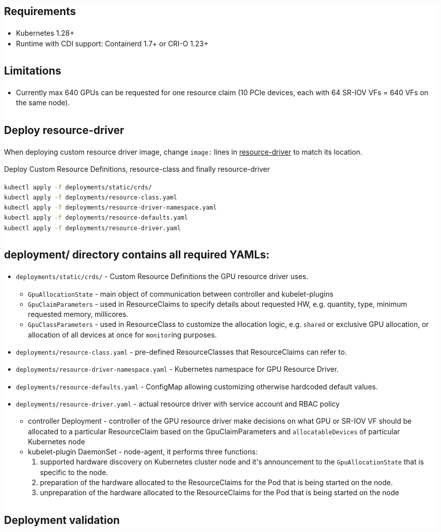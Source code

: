 ## Requirements

- Kubernetes 1.28+
- Runtime with CDI support: Containerd 1.7+ or CRI-O 1.23+

## Limitations

- Currently max 640 GPUs can be requested for one resource claim (10 PCIe devices,
  each with 64 SR-IOV VFs = 640 VFs on the same node).

## Deploy resource-driver

When deploying custom resource driver image, change `image:` lines in
[resource-driver](../deployments/resource-driver.yaml) to match its location.

Deploy Custom Resource Definitions, resource-class and finally resource-driver
```bash
kubectl apply -f deployments/static/crds/
kubectl apply -f deployments/resource-class.yaml
kubectl apply -f deployments/resource-driver-namespace.yaml
kubectl apply -f deployments/resource-defaults.yaml
kubectl apply -f deployments/resource-driver.yaml
```

## deployment/ directory contains all required YAMLs:

* `deployments/static/crds/` - Custom Resource Definitions the GPU resource driver uses.
  - `GpuAllocationState` - main object of communication between controller and kubelet-plugins
  - `GpuClaimParameters` - used in ResourceClaims to specify details about requested HW, e.g.
    quantity, type, minimum requested memory, millicores.
  - `GpuClassParameters` - used in ResourceClass to customize the allocation logic, e.g. `shared` or
     exclusive GPU allocation, or allocation of all devices at once for `monitor`ing purposes.

* `deployments/resource-class.yaml` - pre-defined ResourceClasses that ResourceClaims can refer to.
* `deployments/resource-driver-namespace.yaml` - Kubernetes namespace for GPU Resource Driver.
* `deployments/resource-defaults.yaml` - ConfigMap allowing customizing otherwise hardcoded default values.
* `deployments/resource-driver.yaml` - actual resource driver with service account and RBAC policy
  - controller Deployment - controller of the GPU resource driver make decisions on what GPU or
    SR-IOV VF should be allocated to a particular ResourceClaim based on the GpuClaimParameters and
    `allocatableDevices` of particular Kubernetes node
  - kubelet-plugin DaemonSet - node-agent, it performs three functions:
    1) supported hardware discovery on Kubernetes cluster node and it's announcement to the
      `GpuAllocationState` that is specific to the node.
    2) preparation of the hardware allocated to the ResourceClaims for the Pod that is being started on the node.
    3) unpreparation of the hardware allocated to the ResourceClaims for the Pod that is being started on the node


## Deployment validation
